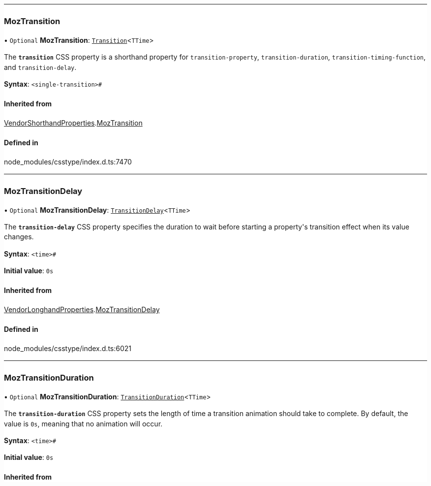 ___

### MozTransition

• `Optional` **MozTransition**: [`Transition`](../modules/internal_.md#transition)<`TTime`\>

The **`transition`** CSS property is a shorthand property for `transition-property`, `transition-duration`, `transition-timing-function`, and `transition-delay`.

**Syntax**: `<single-transition>#`

#### Inherited from

[VendorShorthandProperties](internal_.VendorShorthandProperties.md).[MozTransition](internal_.VendorShorthandProperties.md#moztransition)

#### Defined in

node_modules/csstype/index.d.ts:7470

___

### MozTransitionDelay

• `Optional` **MozTransitionDelay**: [`TransitionDelay`](../modules/internal_.md#transitiondelay)<`TTime`\>

The **`transition-delay`** CSS property specifies the duration to wait before starting a property's transition effect when its value changes.

**Syntax**: `<time>#`

**Initial value**: `0s`

#### Inherited from

[VendorLonghandProperties](internal_.VendorLonghandProperties.md).[MozTransitionDelay](internal_.VendorLonghandProperties.md#moztransitiondelay)

#### Defined in

node_modules/csstype/index.d.ts:6021

___

### MozTransitionDuration

• `Optional` **MozTransitionDuration**: [`TransitionDuration`](../modules/internal_.md#transitionduration)<`TTime`\>

The **`transition-duration`** CSS property sets the length of time a transition animation should take to complete. By default, the value is `0s`, meaning that no animation will occur.

**Syntax**: `<time>#`

**Initial value**: `0s`

#### Inherited from
